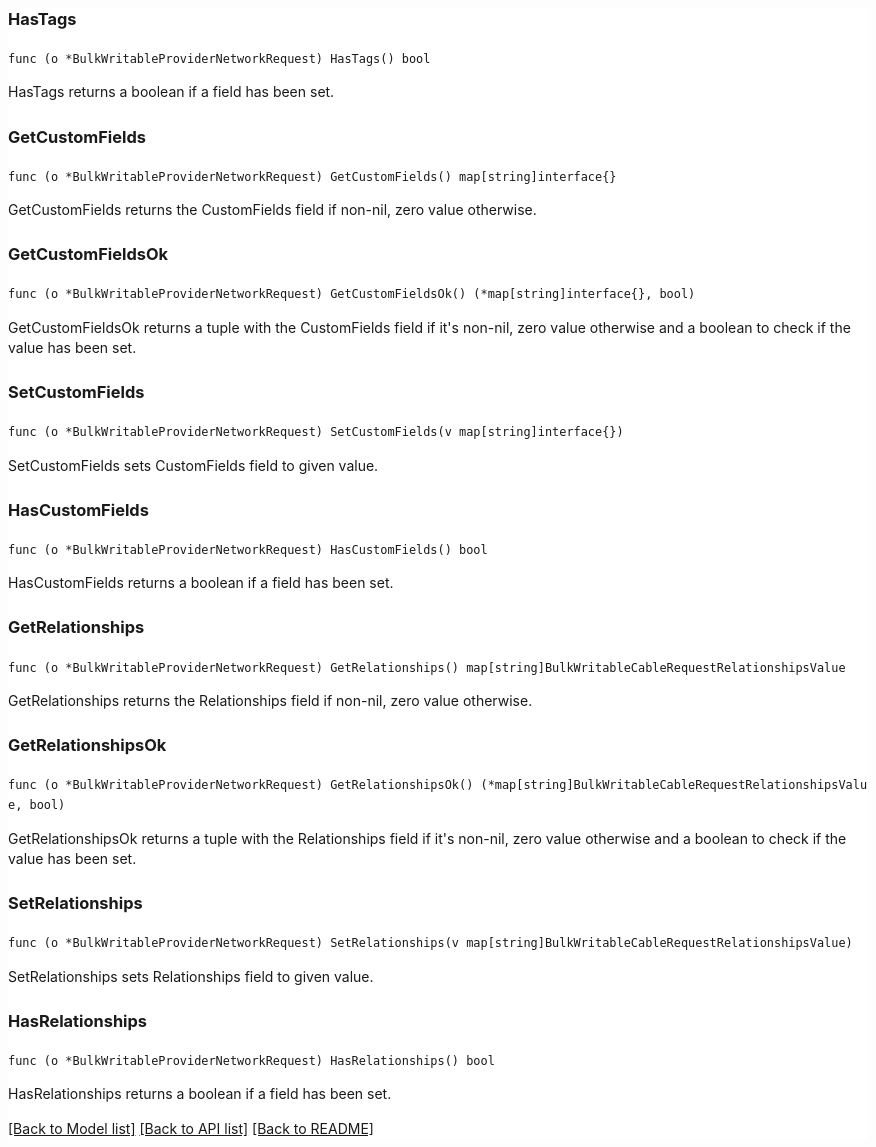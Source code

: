 ### HasTags

`func (o *BulkWritableProviderNetworkRequest) HasTags() bool`

HasTags returns a boolean if a field has been set.

### GetCustomFields

`func (o *BulkWritableProviderNetworkRequest) GetCustomFields() map[string]interface{}`

GetCustomFields returns the CustomFields field if non-nil, zero value otherwise.

### GetCustomFieldsOk

`func (o *BulkWritableProviderNetworkRequest) GetCustomFieldsOk() (*map[string]interface{}, bool)`

GetCustomFieldsOk returns a tuple with the CustomFields field if it's non-nil, zero value otherwise
and a boolean to check if the value has been set.

### SetCustomFields

`func (o *BulkWritableProviderNetworkRequest) SetCustomFields(v map[string]interface{})`

SetCustomFields sets CustomFields field to given value.

### HasCustomFields

`func (o *BulkWritableProviderNetworkRequest) HasCustomFields() bool`

HasCustomFields returns a boolean if a field has been set.

### GetRelationships

`func (o *BulkWritableProviderNetworkRequest) GetRelationships() map[string]BulkWritableCableRequestRelationshipsValue`

GetRelationships returns the Relationships field if non-nil, zero value otherwise.

### GetRelationshipsOk

`func (o *BulkWritableProviderNetworkRequest) GetRelationshipsOk() (*map[string]BulkWritableCableRequestRelationshipsValue, bool)`

GetRelationshipsOk returns a tuple with the Relationships field if it's non-nil, zero value otherwise
and a boolean to check if the value has been set.

### SetRelationships

`func (o *BulkWritableProviderNetworkRequest) SetRelationships(v map[string]BulkWritableCableRequestRelationshipsValue)`

SetRelationships sets Relationships field to given value.

### HasRelationships

`func (o *BulkWritableProviderNetworkRequest) HasRelationships() bool`

HasRelationships returns a boolean if a field has been set.


[[Back to Model list]](../README.md#documentation-for-models) [[Back to API list]](../README.md#documentation-for-api-endpoints) [[Back to README]](../README.md)


